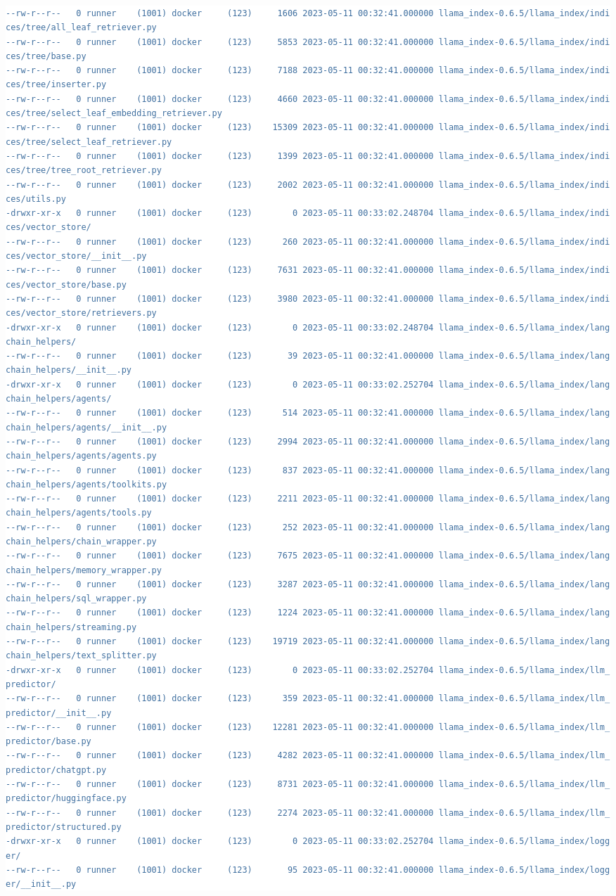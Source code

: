 ```diff
--rw-r--r--   0 runner    (1001) docker     (123)     1606 2023-05-11 00:32:41.000000 llama_index-0.6.5/llama_index/indices/tree/all_leaf_retriever.py
--rw-r--r--   0 runner    (1001) docker     (123)     5853 2023-05-11 00:32:41.000000 llama_index-0.6.5/llama_index/indices/tree/base.py
--rw-r--r--   0 runner    (1001) docker     (123)     7188 2023-05-11 00:32:41.000000 llama_index-0.6.5/llama_index/indices/tree/inserter.py
--rw-r--r--   0 runner    (1001) docker     (123)     4660 2023-05-11 00:32:41.000000 llama_index-0.6.5/llama_index/indices/tree/select_leaf_embedding_retriever.py
--rw-r--r--   0 runner    (1001) docker     (123)    15309 2023-05-11 00:32:41.000000 llama_index-0.6.5/llama_index/indices/tree/select_leaf_retriever.py
--rw-r--r--   0 runner    (1001) docker     (123)     1399 2023-05-11 00:32:41.000000 llama_index-0.6.5/llama_index/indices/tree/tree_root_retriever.py
--rw-r--r--   0 runner    (1001) docker     (123)     2002 2023-05-11 00:32:41.000000 llama_index-0.6.5/llama_index/indices/utils.py
-drwxr-xr-x   0 runner    (1001) docker     (123)        0 2023-05-11 00:33:02.248704 llama_index-0.6.5/llama_index/indices/vector_store/
--rw-r--r--   0 runner    (1001) docker     (123)      260 2023-05-11 00:32:41.000000 llama_index-0.6.5/llama_index/indices/vector_store/__init__.py
--rw-r--r--   0 runner    (1001) docker     (123)     7631 2023-05-11 00:32:41.000000 llama_index-0.6.5/llama_index/indices/vector_store/base.py
--rw-r--r--   0 runner    (1001) docker     (123)     3980 2023-05-11 00:32:41.000000 llama_index-0.6.5/llama_index/indices/vector_store/retrievers.py
-drwxr-xr-x   0 runner    (1001) docker     (123)        0 2023-05-11 00:33:02.248704 llama_index-0.6.5/llama_index/langchain_helpers/
--rw-r--r--   0 runner    (1001) docker     (123)       39 2023-05-11 00:32:41.000000 llama_index-0.6.5/llama_index/langchain_helpers/__init__.py
-drwxr-xr-x   0 runner    (1001) docker     (123)        0 2023-05-11 00:33:02.252704 llama_index-0.6.5/llama_index/langchain_helpers/agents/
--rw-r--r--   0 runner    (1001) docker     (123)      514 2023-05-11 00:32:41.000000 llama_index-0.6.5/llama_index/langchain_helpers/agents/__init__.py
--rw-r--r--   0 runner    (1001) docker     (123)     2994 2023-05-11 00:32:41.000000 llama_index-0.6.5/llama_index/langchain_helpers/agents/agents.py
--rw-r--r--   0 runner    (1001) docker     (123)      837 2023-05-11 00:32:41.000000 llama_index-0.6.5/llama_index/langchain_helpers/agents/toolkits.py
--rw-r--r--   0 runner    (1001) docker     (123)     2211 2023-05-11 00:32:41.000000 llama_index-0.6.5/llama_index/langchain_helpers/agents/tools.py
--rw-r--r--   0 runner    (1001) docker     (123)      252 2023-05-11 00:32:41.000000 llama_index-0.6.5/llama_index/langchain_helpers/chain_wrapper.py
--rw-r--r--   0 runner    (1001) docker     (123)     7675 2023-05-11 00:32:41.000000 llama_index-0.6.5/llama_index/langchain_helpers/memory_wrapper.py
--rw-r--r--   0 runner    (1001) docker     (123)     3287 2023-05-11 00:32:41.000000 llama_index-0.6.5/llama_index/langchain_helpers/sql_wrapper.py
--rw-r--r--   0 runner    (1001) docker     (123)     1224 2023-05-11 00:32:41.000000 llama_index-0.6.5/llama_index/langchain_helpers/streaming.py
--rw-r--r--   0 runner    (1001) docker     (123)    19719 2023-05-11 00:32:41.000000 llama_index-0.6.5/llama_index/langchain_helpers/text_splitter.py
-drwxr-xr-x   0 runner    (1001) docker     (123)        0 2023-05-11 00:33:02.252704 llama_index-0.6.5/llama_index/llm_predictor/
--rw-r--r--   0 runner    (1001) docker     (123)      359 2023-05-11 00:32:41.000000 llama_index-0.6.5/llama_index/llm_predictor/__init__.py
--rw-r--r--   0 runner    (1001) docker     (123)    12281 2023-05-11 00:32:41.000000 llama_index-0.6.5/llama_index/llm_predictor/base.py
--rw-r--r--   0 runner    (1001) docker     (123)     4282 2023-05-11 00:32:41.000000 llama_index-0.6.5/llama_index/llm_predictor/chatgpt.py
--rw-r--r--   0 runner    (1001) docker     (123)     8731 2023-05-11 00:32:41.000000 llama_index-0.6.5/llama_index/llm_predictor/huggingface.py
--rw-r--r--   0 runner    (1001) docker     (123)     2274 2023-05-11 00:32:41.000000 llama_index-0.6.5/llama_index/llm_predictor/structured.py
-drwxr-xr-x   0 runner    (1001) docker     (123)        0 2023-05-11 00:33:02.252704 llama_index-0.6.5/llama_index/logger/
--rw-r--r--   0 runner    (1001) docker     (123)       95 2023-05-11 00:32:41.000000 llama_index-0.6.5/llama_index/logger/__init__.py
```